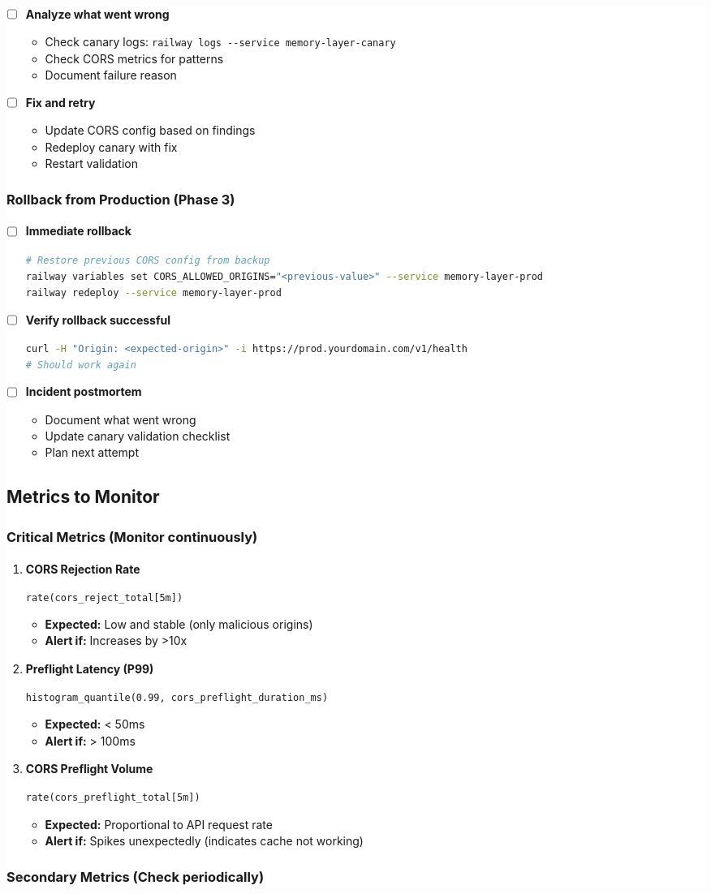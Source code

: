 - [ ] **Analyze what went wrong**
  - Check canary logs: `railway logs --service memory-layer-canary`
  - Check CORS metrics for patterns
  - Document failure reason

- [ ] **Fix and retry**
  - Update CORS config based on findings
  - Redeploy canary with fix
  - Restart validation

### Rollback from Production (Phase 3)

- [ ] **Immediate rollback**
  ```bash
  # Restore previous CORS config from backup
  railway variables set CORS_ALLOWED_ORIGINS="<previous-value>" --service memory-layer-prod
  railway redeploy --service memory-layer-prod
  ```

- [ ] **Verify rollback successful**
  ```bash
  curl -H "Origin: <expected-origin>" -i https://prod.yourdomain.com/v1/health
  # Should work again
  ```

- [ ] **Incident postmortem**
  - Document what went wrong
  - Update canary validation checklist
  - Plan next attempt

## Metrics to Monitor

### Critical Metrics (Monitor continuously)

1. **CORS Rejection Rate**
   ```promql
   rate(cors_reject_total[5m])
   ```
   - **Expected:** Low and stable (only malicious origins)
   - **Alert if:** Increases by >10x

2. **Preflight Latency (P99)**
   ```promql
   histogram_quantile(0.99, cors_preflight_duration_ms)
   ```
   - **Expected:** < 50ms
   - **Alert if:** > 100ms

3. **CORS Preflight Volume**
   ```promql
   rate(cors_preflight_total[5m])
   ```
   - **Expected:** Proportional to API request rate
   - **Alert if:** Spikes unexpectedly (indicates cache not working)

### Secondary Metrics (Check periodically)
